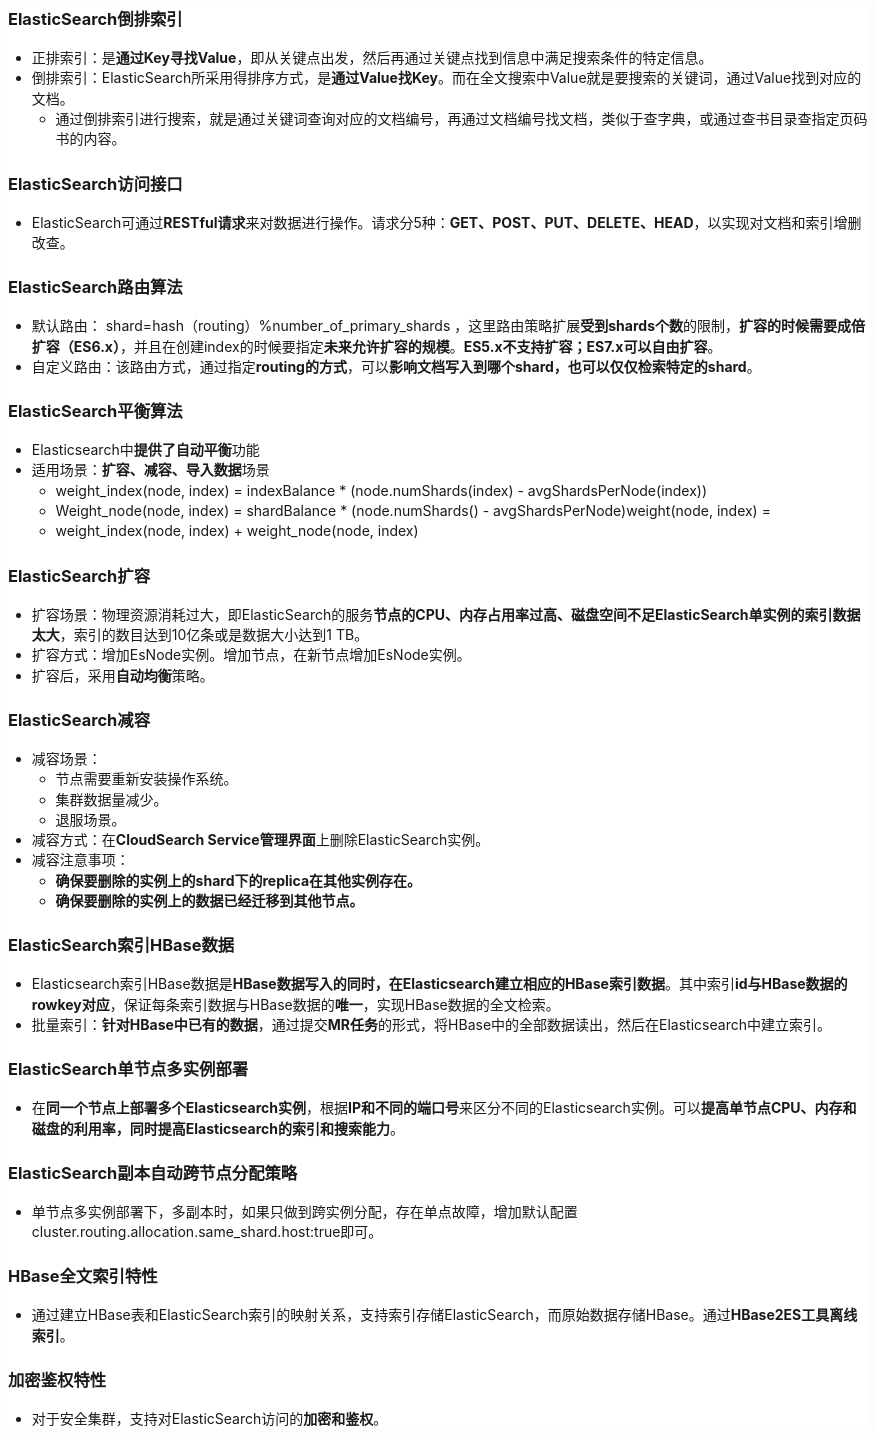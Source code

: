 ### ElasticSearch倒排索引

- 正排索引：是**通过Key寻找Value**，即从关键点出发，然后再通过关键点找到信息中满足搜索条件的特定信息。
- 倒排索引：ElasticSearch所采用得排序方式，是**通过Value找Key**。而在全文搜索中Value就是要搜索的关键词，通过Value找到对应的文档。
  - 通过倒排索引进行搜索，就是通过关键词查询对应的文档编号，再通过文档编号找文档，类似于查字典，或通过查书目录查指定页码书的内容。

### ElasticSearch访问接口

- ElasticSearch可通过**RESTful请求**来对数据进行操作。请求分5种：**GET、POST、PUT、DELETE、HEAD**，以实现对文档和索引增删改查。

### ElasticSearch路由算法

- 默认路由： shard=hash（routing）%number_of_primary_shards ，这里路由策略扩展**受到shards个数**的限制，**扩容的时候需要成倍扩容（ES6.x）**，并且在创建index的时候要指定**未来允许扩容的规模**。**ES5.x不支持扩容；ES7.x可以自由扩容**。
- 自定义路由：该路由方式，通过指定**routing的方式**，可以**影响文档写入到哪个shard，也可以仅仅检索特定的shard**。

### ElasticSearch平衡算法

- Elasticsearch中**提供了自动平衡**功能
- 适用场景：**扩容、减容、导入数据**场景 
  - weight_index(node, index) = indexBalance * (node.numShards(index) - avgShardsPerNode(index))
  - Weight_node(node, index) = shardBalance * (node.numShards() - avgShardsPerNode)weight(node, index) = 
  - weight_index(node, index) + weight_node(node, index)

### ElasticSearch扩容

- 扩容场景：物理资源消耗过大，即ElasticSearch的服务**节点的CPU、内存占用率过高、磁盘空间不足ElasticSearch单实例的索引数据太大**，索引的数目达到10亿条或是数据大小达到1 TB。
- 扩容方式：增加EsNode实例。增加节点，在新节点增加EsNode实例。
- 扩容后，采用**自动均衡**策略。

### ElasticSearch减容

- 减容场景：
  - 节点需要重新安装操作系统。
  - 集群数据量减少。
  - 退服场景。
- 减容方式：在**CloudSearch Service管理界面**上删除ElasticSearch实例。
- 减容注意事项：
  - **确保要删除的实例上的shard下的replica在其他实例存在。**
  - **确保要删除的实例上的数据已经迁移到其他节点。**

### ElasticSearch索引HBase数据

- Elasticsearch索引HBase数据是**HBase数据写入的同时，在Elasticsearch建立相应的HBase索引数据**。其中索引**id与HBase数据的rowkey对应**，保证每条索引数据与HBase数据的**唯一**，实现HBase数据的全文检索。
- 批量索引：**针对HBase中已有的数据**，通过提交**MR任务**的形式，将HBase中的全部数据读出，然后在Elasticsearch中建立索引。

### ElasticSearch单节点多实例部署

- 在**同一个节点上部署多个Elasticsearch实例**，根据**IP和不同的端口号**来区分不同的Elasticsearch实例。可以**提高单节点CPU、内存和磁盘的利用率，同时提高Elasticsearch的索引和搜索能力**。

### ElasticSearch副本自动跨节点分配策略

- 单节点多实例部署下，多副本时，如果只做到跨实例分配，存在单点故障，增加默认配置cluster.routing.allocation.same_shard.host:true即可。

### HBase全文索引特性

- 通过建立HBase表和ElasticSearch索引的映射关系，支持索引存储ElasticSearch，而原始数据存储HBase。通过**HBase2ES工具离线索引**。

### 加密鉴权特性

- 对于安全集群，支持对ElasticSearch访问的**加密和鉴权**。

